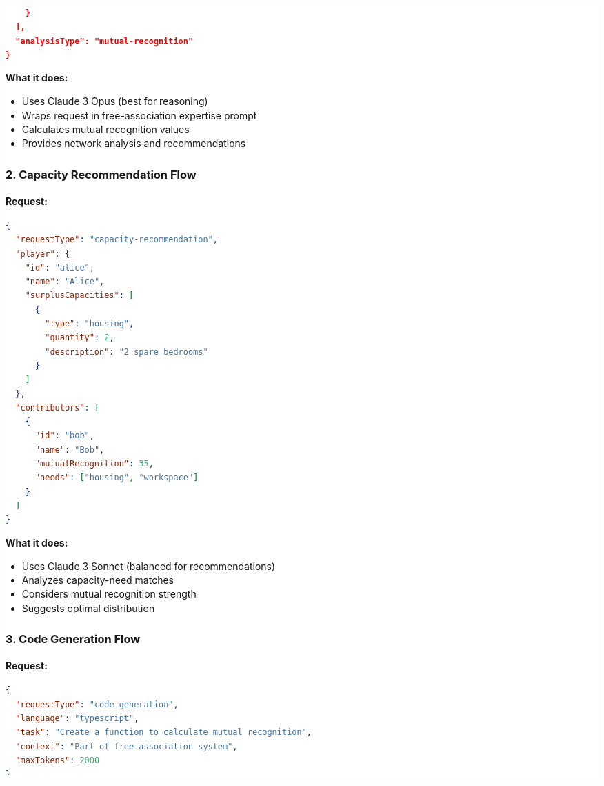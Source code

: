 ```json
    }
  ],
  "analysisType": "mutual-recognition"
}
```

**What it does:**
- Uses Claude 3 Opus (best for reasoning)
- Wraps request in free-association expertise prompt
- Calculates mutual recognition values
- Provides network analysis and recommendations

### 2. Capacity Recommendation Flow

**Request:**
```json
{
  "requestType": "capacity-recommendation",
  "player": {
    "id": "alice",
    "name": "Alice",
    "surplusCapacities": [
      {
        "type": "housing",
        "quantity": 2,
        "description": "2 spare bedrooms"
      }
    ]
  },
  "contributors": [
    {
      "id": "bob",
      "name": "Bob",
      "mutualRecognition": 35,
      "needs": ["housing", "workspace"]
    }
  ]
}
```

**What it does:**
- Uses Claude 3 Sonnet (balanced for recommendations)
- Analyzes capacity-need matches
- Considers mutual recognition strength
- Suggests optimal distribution

### 3. Code Generation Flow

**Request:**
```json
{
  "requestType": "code-generation",
  "language": "typescript",
  "task": "Create a function to calculate mutual recognition",
  "context": "Part of free-association system",
  "maxTokens": 2000
}
```
